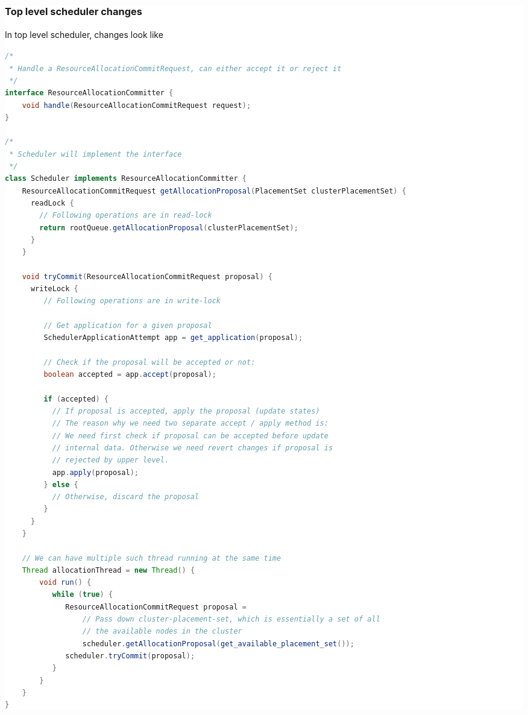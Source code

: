 ### Top level scheduler changes
In top level scheduler, changes look like

```java
/*
 * Handle a ResourceAllocationCommitRequest, can either accept it or reject it
 */
interface ResourceAllocationCommitter {
	void handle(ResourceAllocationCommitRequest request);
}

/*
 * Scheduler will implement the interface
 */
class Scheduler implements ResourceAllocationCommitter {
	ResourceAllocationCommitRequest getAllocationProposal(PlacementSet clusterPlacementSet) {
	  readLock {
	    // Following operations are in read-lock
	    return rootQueue.getAllocationProposal(clusterPlacementSet);
	  }
	}
	
	void tryCommit(ResourceAllocationCommitRequest proposal) {
	  writeLock {
	  	 // Following operations are in write-lock
	  	 
	  	 // Get application for a given proposal
	  	 SchedulerApplicationAttempt app = get_application(proposal);
	  	 
	  	 // Check if the proposal will be accepted or not:
	  	 boolean accepted = app.accept(proposal);
	  	 
	  	 if (accepted) {
	  	   // If proposal is accepted, apply the proposal (update states)
	  	   // The reason why we need two separate accept / apply method is:
	  	   // We need first check if proposal can be accepted before update 
	  	   // internal data. Otherwise we need revert changes if proposal is 
	  	   // rejected by upper level.
	  	   app.apply(proposal);
	  	 } else {
	  	   // Otherwise, discard the proposal
	  	 }
	  }
	}
	
	// We can have multiple such thread running at the same time
	Thread allocationThread = new Thread() {
		void run() {
		   while (true) {
		      ResourceAllocationCommitRequest proposal =
		          // Pass down cluster-placement-set, which is essentially a set of all
		          // the available nodes in the cluster
		          scheduler.getAllocationProposal(get_available_placement_set());
		      scheduler.tryCommit(proposal);
		   }
		}
	}
}
```
